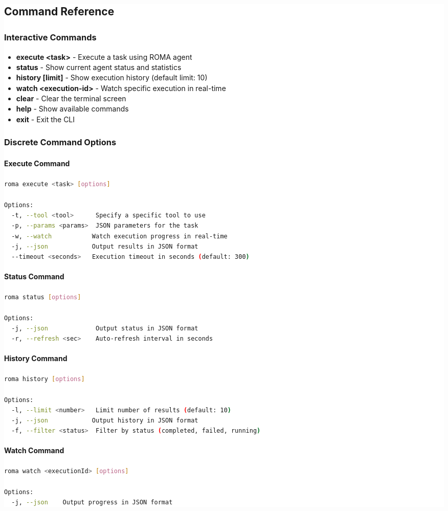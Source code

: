 ## Command Reference

### Interactive Commands

- **execute \<task\>** - Execute a task using ROMA agent
- **status** - Show current agent status and statistics  
- **history [limit]** - Show execution history (default limit: 10)
- **watch \<execution-id\>** - Watch specific execution in real-time
- **clear** - Clear the terminal screen
- **help** - Show available commands
- **exit** - Exit the CLI

### Discrete Command Options

#### Execute Command
```bash
roma execute <task> [options]

Options:
  -t, --tool <tool>      Specify a specific tool to use
  -p, --params <params>  JSON parameters for the task
  -w, --watch           Watch execution progress in real-time
  -j, --json            Output results in JSON format
  --timeout <seconds>   Execution timeout in seconds (default: 300)
```

#### Status Command
```bash
roma status [options]

Options:
  -j, --json             Output status in JSON format
  -r, --refresh <sec>    Auto-refresh interval in seconds
```

#### History Command
```bash
roma history [options]

Options:
  -l, --limit <number>   Limit number of results (default: 10)
  -j, --json            Output history in JSON format
  -f, --filter <status>  Filter by status (completed, failed, running)
```

#### Watch Command
```bash
roma watch <executionId> [options]

Options:
  -j, --json    Output progress in JSON format
```
